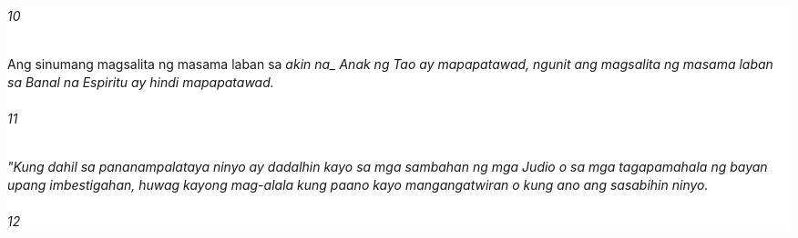 







###### 10 










Ang sinumang magsalita ng masama laban sa <i class="trans-change">akin na_ Anak ng Tao ay mapapatawad, ngunit ang magsalita ng masama laban sa Banal na Espiritu ay hindi mapapatawad. 





















###### 11 










"Kung dahil sa pananampalataya ninyo ay dadalhin kayo sa mga sambahan ng mga Judio o sa mga tagapamahala ng bayan upang imbestigahan, huwag kayong mag-alala kung paano kayo mangangatwiran o kung ano ang sasabihin ninyo. 





















###### 12 






